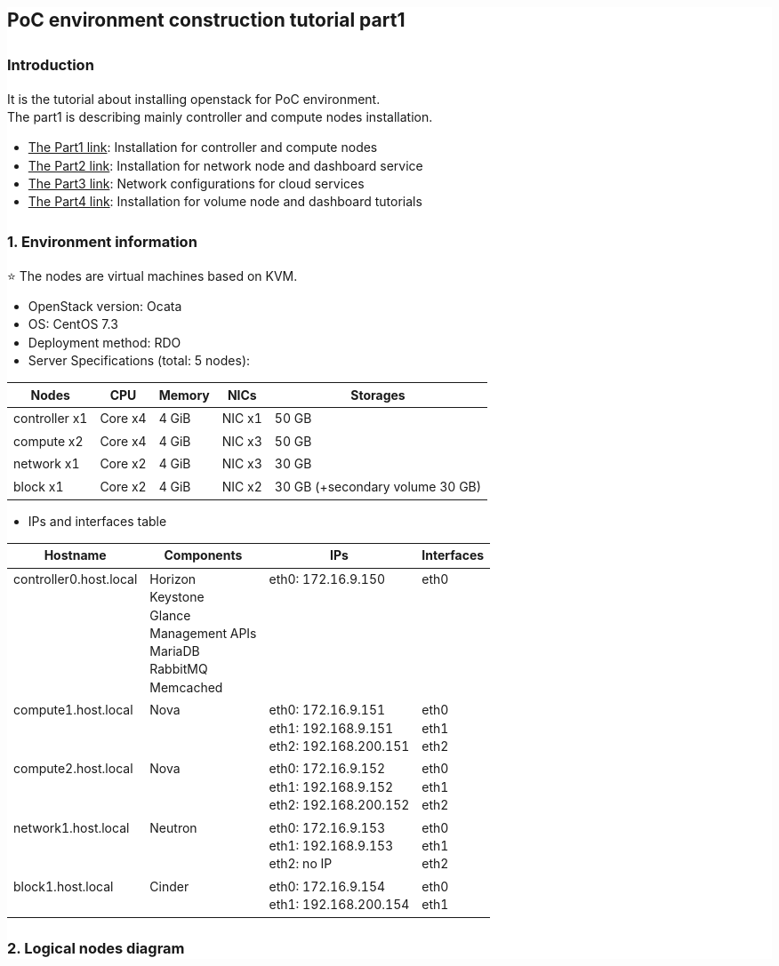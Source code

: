 ## PoC environment construction tutorial part1

### Introduction
It is the tutorial about installing openstack for PoC environment.<br/>
The part1 is describing mainly controller and compute nodes installation.

* [The Part1 link](https://github.com/bysnupy/memos/blob/master/OpenStack/OpenStack__ocata_poc_part1.md): Installation for controller and compute nodes<br/>
* [The Part2 link](https://github.com/bysnupy/memos/blob/master/OpenStack/OpenStack__ocata_poc_part2.md): Installation for network node and dashboard service<br/>
* [The Part3 link](https://github.com/bysnupy/memos/blob/master/OpenStack/OpenStack__ocata_poc_part3.md): Network configurations for cloud services<br/>
* [The Part4 link](https://github.com/bysnupy/memos/blob/master/OpenStack/OpenStack__ocata_poc_part4.md): Installation for volume node and dashboard tutorials

### 1. Environment information
:star: The nodes are virtual machines based on KVM.
* OpenStack version: Ocata
* OS: CentOS 7.3
* Deployment method: RDO
* Server Specifications (total: 5 nodes):

Nodes|CPU|Memory|NICs|Storages
-|-|-|-|-
controller x1 | Core x4| 4 GiB| NIC x1| 50 GB
compute x2    | Core x4|4 GiB| NIC x3|50 GB
network x1    |Core x2|4 GiB |NIC x3 | 30 GB
block x1      |Core x2|4 GiB |NIC x2 | 30 GB (+secondary volume 30 GB)

* IPs and interfaces table

Hostname|Components|IPs|Interfaces
--------|----|--|---------
controller0.host.local|Horizon<br/>Keystone<br/>Glance<br/>Management APIs<br/>MariaDB<br/>RabbitMQ<br/>Memcached|eth0: 172.16.9.150|eth0
compute1.host.local|Nova|eth0: 172.16.9.151<br/>eth1: 192.168.9.151<br/>eth2: 192.168.200.151|eth0<br/>eth1<br/>eth2<br/>
compute2.host.local|Nova|eth0: 172.16.9.152<br/>eth1: 192.168.9.152<br/>eth2: 192.168.200.152|eth0<br/>eth1<br/>eth2<br/>
network1.host.local|Neutron|eth0: 172.16.9.153<br/>eth1: 192.168.9.153<br/>eth2: no IP|eth0<br/>eth1<br/>eth2<br/>
block1.host.local|Cinder|eth0: 172.16.9.154<br/>eth1: 192.168.200.154|eth0<br/>eth1
 
### 2. Logical nodes diagram
